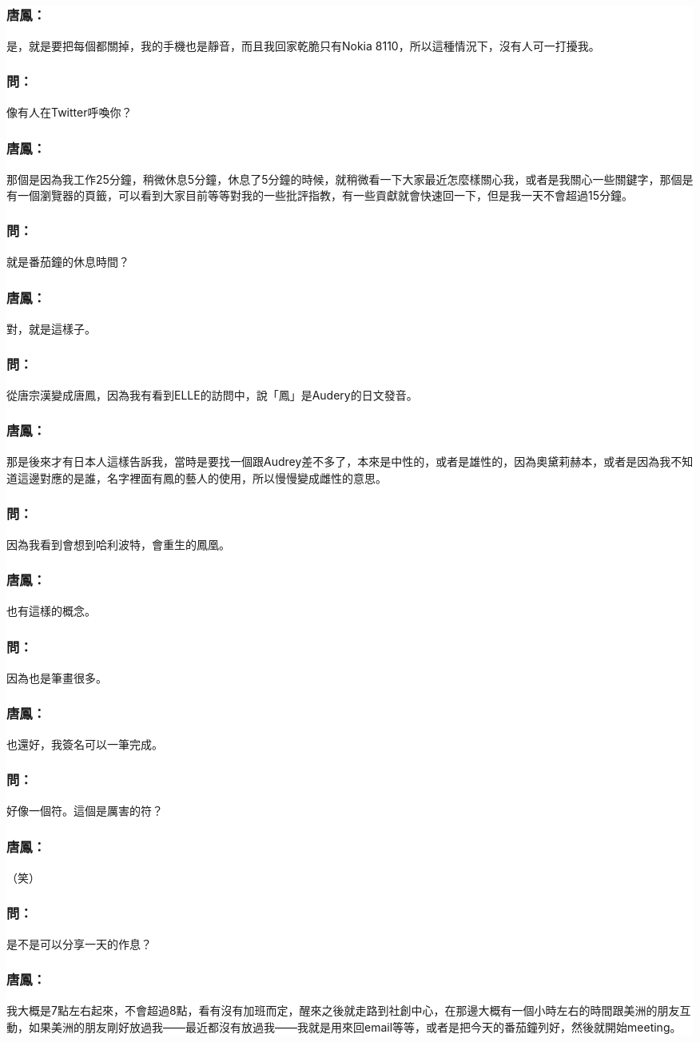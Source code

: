 ### 唐鳳：
是，就是要把每個都關掉，我的手機也是靜音，而且我回家乾脆只有Nokia 8110，所以這種情況下，沒有人可一打擾我。

### 問：
像有人在Twitter呼喚你？

### 唐鳳：
那個是因為我工作25分鐘，稍微休息5分鐘，休息了5分鐘的時候，就稍微看一下大家最近怎麼樣關心我，或者是我關心一些關鍵字，那個是有一個瀏覽器的頁籤，可以看到大家目前等等對我的一些批評指教，有一些貢獻就會快速回一下，但是我一天不會超過15分鐘。

### 問：
就是番茄鐘的休息時間？

### 唐鳳：
對，就是這樣子。

### 問：
從唐宗漢變成唐鳳，因為我有看到ELLE的訪問中，說「鳳」是Audery的日文發音。

### 唐鳳：
那是後來才有日本人這樣告訴我，當時是要找一個跟Audrey差不多了，本來是中性的，或者是雄性的，因為奧黛莉赫本，或者是因為我不知道這邊對應的是誰，名字裡面有鳳的藝人的使用，所以慢慢變成雌性的意思。

### 問：
因為我看到會想到哈利波特，會重生的鳳凰。

### 唐鳳：
也有這樣的概念。

### 問：
因為也是筆畫很多。

### 唐鳳：
也還好，我簽名可以一筆完成。

### 問：
好像一個符。這個是厲害的符？

### 唐鳳：
（笑）

### 問：
是不是可以分享一天的作息？

### 唐鳳：
我大概是7點左右起來，不會超過8點，看有沒有加班而定，醒來之後就走路到社創中心，在那邊大概有一個小時左右的時間跟美洲的朋友互動，如果美洲的朋友剛好放過我——最近都沒有放過我——我就是用來回email等等，或者是把今天的番茄鐘列好，然後就開始meeting。
